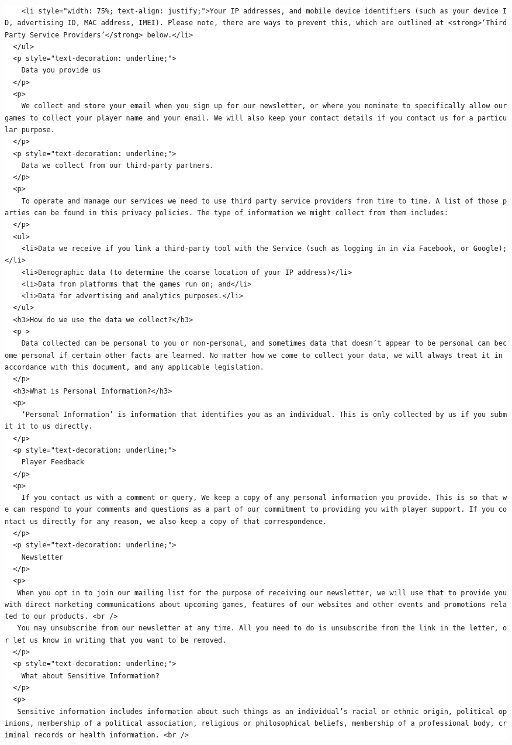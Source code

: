         <li style="width: 75%; text-align: justify;">Your IP addresses, and mobile device identifiers (such as your device ID, advertising ID, MAC address, IMEI). Please note, there are ways to prevent this, which are outlined at <strong>‘Third Party Service Providers’</strong> below.</li>
      </ul>
      <p style="text-decoration: underline;">
        Data you provide us
      </p>
      <p>
        We collect and store your email when you sign up for our newsletter, or where you nominate to specifically allow our games to collect your player name and your email. We will also keep your contact details if you contact us for a particular purpose.
      </p>
      <p style="text-decoration: underline;">
        Data we collect from our third-party partners.
      </p>
      <p>
        To operate and manage our services we need to use third party service providers from time to time. A list of those parties can be found in this privacy policies. The type of information we might collect from them includes:
      </p>
      <ul>
        <li>Data we receive if you link a third-party tool with the Service (such as logging in in via Facebook, or Google);</li>
        <li>Demographic data (to determine the coarse location of your IP address)</li>
        <li>Data from platforms that the games run on; and</li>
        <li>Data for advertising and analytics purposes.</li>
      </ul>
      <h3>How do we use the data we collect?</h3>
      <p >
        Data collected can be personal to you or non-personal, and sometimes data that doesn’t appear to be personal can become personal if certain other facts are learned. No matter how we come to collect your data, we will always treat it in accordance with this document, and any applicable legislation.
      </p>
      <h3>What is Personal Information?</h3> 
      <p>
        ‘Personal Information’ is information that identifies you as an individual. This is only collected by us if you submit it to us directly.
      </p>
      <p style="text-decoration: underline;">
        Player Feedback
      </p>
      <p>
        If you contact us with a comment or query, We keep a copy of any personal information you provide. This is so that we can respond to your comments and questions as a part of our commitment to providing you with player support. If you contact us directly for any reason, we also keep a copy of that correspondence.
      </p>
      <p style="text-decoration: underline;">
        Newsletter
      </p>
      <p>
       When you opt in to join our mailing list for the purpose of receiving our newsletter, we will use that to provide you with direct marketing communications about upcoming games, features of our websites and other events and promotions related to our products. <br />
       You may unsubscribe from our newsletter at any time. All you need to do is unsubscribe from the link in the letter, or let us know in writing that you want to be removed.
      </p>
      <p style="text-decoration: underline;">
        What about Sensitive Information?
      </p>
      <p>
       Sensitive information includes information about such things as an individual’s racial or ethnic origin, political opinions, membership of a political association, religious or philosophical beliefs, membership of a professional body, criminal records or health information. <br />